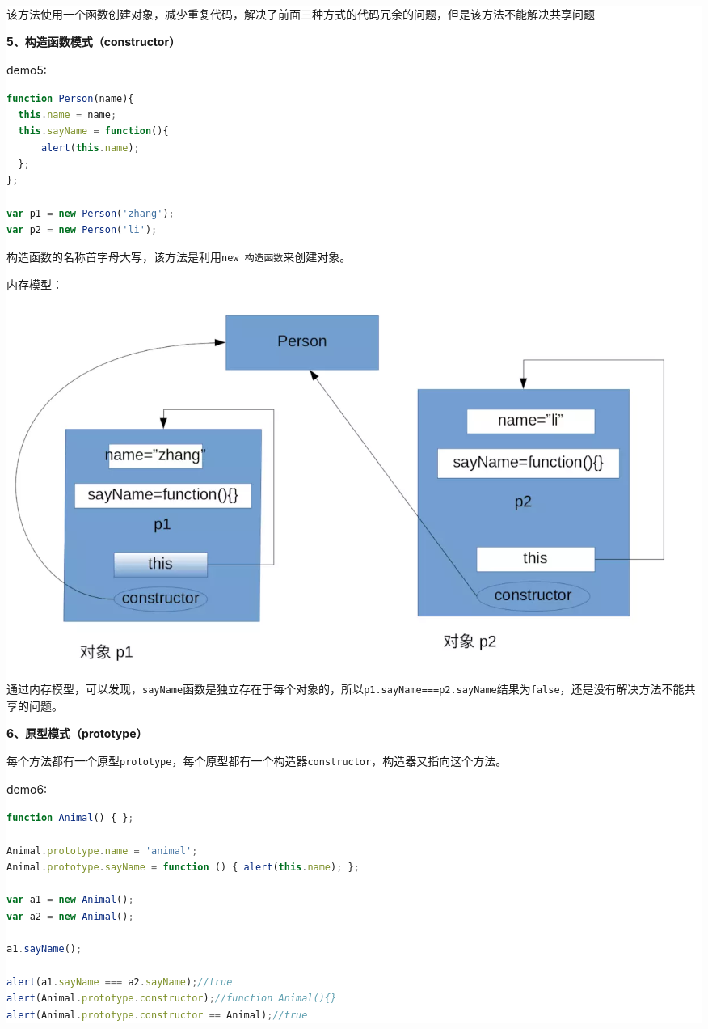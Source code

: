该方法使用一个函数创建对象，减少重复代码，解决了前面三种方式的代码冗余的问题，但是该方法不能解决共享问题

**5、构造函数模式（constructor）**

demo5:

```js
function Person(name){
  this.name = name;
  this.sayName = function(){
      alert(this.name);
  };
};

var p1 = new Person('zhang');
var p2 = new Person('li');
```

构造函数的名称首字母大写，该方法是利用`new 构造函数`来创建对象。

内存模型：

![image-20191213165327583](images/image-20191213165327583.png)

通过内存模型，可以发现，`sayName`函数是独立存在于每个对象的，所以`p1.sayName===p2.sayName`结果为`false`，还是没有解决方法不能共享的问题。

**6、原型模式（prototype）**

每个方法都有一个原型`prototype`，每个原型都有一个构造器`constructor`，构造器又指向这个方法。

demo6:

```js
function Animal() { };

Animal.prototype.name = 'animal';
Animal.prototype.sayName = function () { alert(this.name); };

var a1 = new Animal();
var a2 = new Animal();

a1.sayName();

alert(a1.sayName === a2.sayName);//true
alert(Animal.prototype.constructor);//function Animal(){}
alert(Animal.prototype.constructor == Animal);//true
```